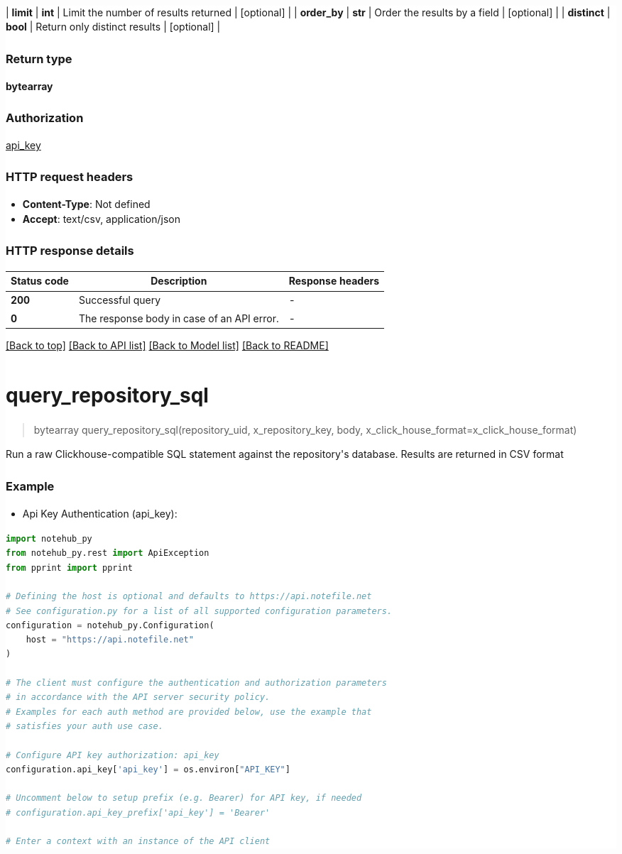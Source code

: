 | **limit**                | **int**  | Limit the number of results returned                                                                                            | [optional] |
| **order_by**             | **str**  | Order the results by a field                                                                                                    | [optional] |
| **distinct**             | **bool** | Return only distinct results                                                                                                    | [optional] |

### Return type

**bytearray**

### Authorization

[api_key](../README.md#api_key)

### HTTP request headers

- **Content-Type**: Not defined
- **Accept**: text/csv, application/json

### HTTP response details

| Status code | Description                                | Response headers |
| ----------- | ------------------------------------------ | ---------------- |
| **200**     | Successful query                           | -                |
| **0**       | The response body in case of an API error. | -                |

[[Back to top]](#) [[Back to API list]](../README.md#documentation-for-api-endpoints) [[Back to Model list]](../README.md#documentation-for-models) [[Back to README]](../README.md)

# **query_repository_sql**

> bytearray query_repository_sql(repository_uid, x_repository_key, body, x_click_house_format=x_click_house_format)

Run a raw Clickhouse-compatible SQL statement against the repository's database. Results are returned in CSV format

### Example

- Api Key Authentication (api_key):

```python
import notehub_py
from notehub_py.rest import ApiException
from pprint import pprint

# Defining the host is optional and defaults to https://api.notefile.net
# See configuration.py for a list of all supported configuration parameters.
configuration = notehub_py.Configuration(
    host = "https://api.notefile.net"
)

# The client must configure the authentication and authorization parameters
# in accordance with the API server security policy.
# Examples for each auth method are provided below, use the example that
# satisfies your auth use case.

# Configure API key authorization: api_key
configuration.api_key['api_key'] = os.environ["API_KEY"]

# Uncomment below to setup prefix (e.g. Bearer) for API key, if needed
# configuration.api_key_prefix['api_key'] = 'Bearer'

# Enter a context with an instance of the API client
```